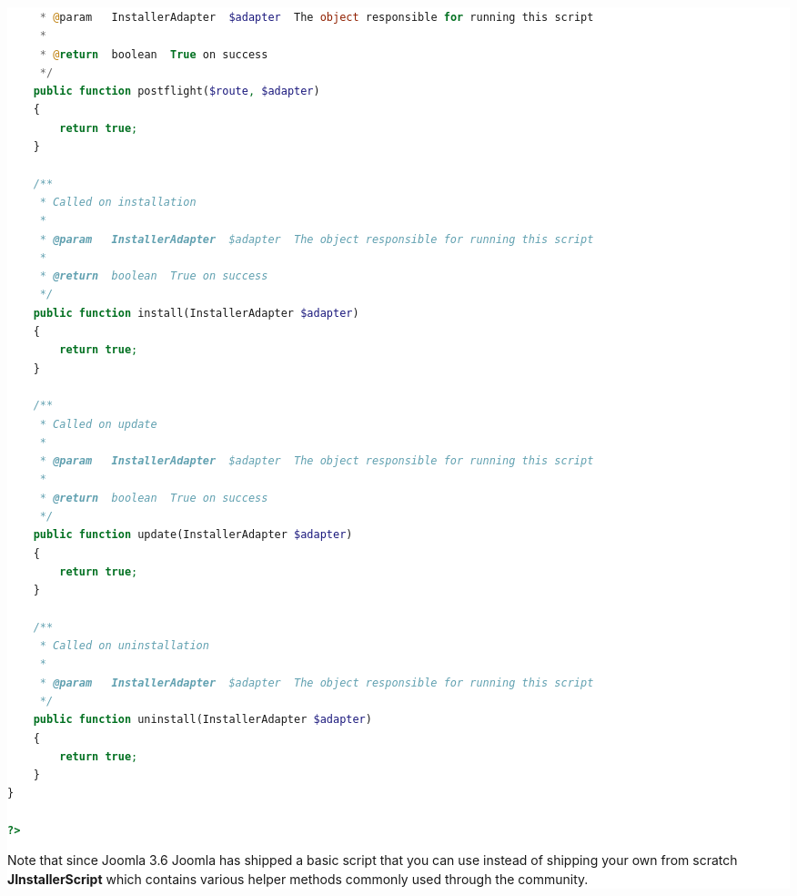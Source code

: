 ```php
	 * @param   InstallerAdapter  $adapter  The object responsible for running this script
	 *
	 * @return  boolean  True on success
	 */
	public function postflight($route, $adapter)
	{
		return true;
	}
	
	/**
	 * Called on installation
	 *
	 * @param   InstallerAdapter  $adapter  The object responsible for running this script
	 *
	 * @return  boolean  True on success
	 */
	public function install(InstallerAdapter $adapter)
	{
		return true;
	}
	
	/**
	 * Called on update
	 *
	 * @param   InstallerAdapter  $adapter  The object responsible for running this script
	 *
	 * @return  boolean  True on success
	 */
	public function update(InstallerAdapter $adapter)
	{
		return true;
	}
	
	/**
	 * Called on uninstallation
	 *
	 * @param   InstallerAdapter  $adapter  The object responsible for running this script
	 */
	public function uninstall(InstallerAdapter $adapter)
	{
		return true;
	}
}

?>
```

Note that since Joomla 3.6 Joomla has shipped a basic script that you
can use instead of shipping your own from scratch **JInstallerScript**
which contains various helper methods commonly used through the
community.
